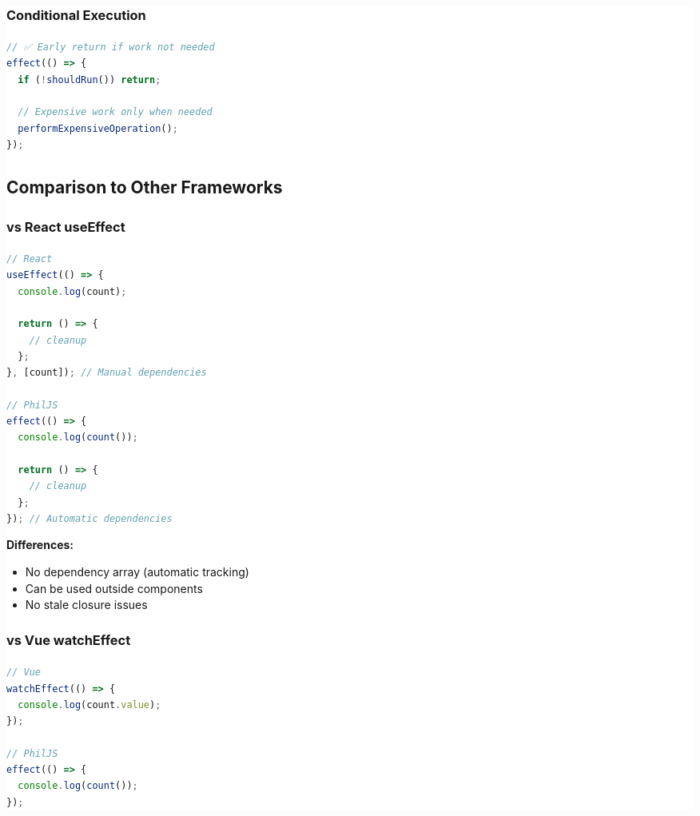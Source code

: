 ### Conditional Execution

```typescript
// ✅ Early return if work not needed
effect(() => {
  if (!shouldRun()) return;

  // Expensive work only when needed
  performExpensiveOperation();
});
```

## Comparison to Other Frameworks

### vs React useEffect

```typescript
// React
useEffect(() => {
  console.log(count);

  return () => {
    // cleanup
  };
}, [count]); // Manual dependencies

// PhilJS
effect(() => {
  console.log(count());

  return () => {
    // cleanup
  };
}); // Automatic dependencies
```

**Differences:**
- No dependency array (automatic tracking)
- Can be used outside components
- No stale closure issues

### vs Vue watchEffect

```typescript
// Vue
watchEffect(() => {
  console.log(count.value);
});

// PhilJS
effect(() => {
  console.log(count());
});
```
